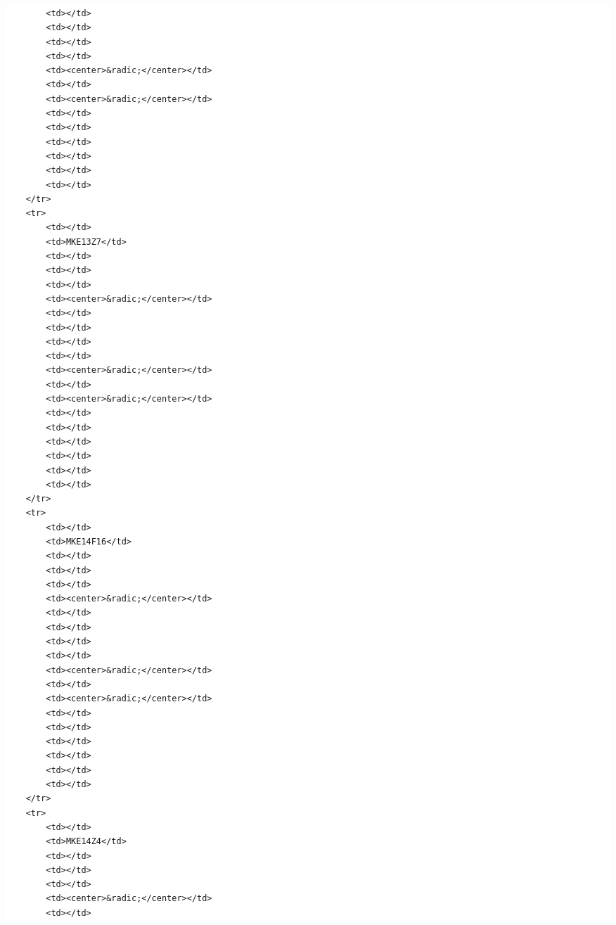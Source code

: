             <td></td>
            <td></td>
            <td></td>
            <td></td>
            <td><center>&radic;</center></td>
            <td></td>
            <td><center>&radic;</center></td>
            <td></td>
            <td></td>
            <td></td>
            <td></td>
            <td></td>
            <td></td>
        </tr>
        <tr>
            <td></td>
            <td>MKE13Z7</td>
            <td></td>
            <td></td>
            <td></td>
            <td><center>&radic;</center></td>
            <td></td>
            <td></td>
            <td></td>
            <td></td>
            <td><center>&radic;</center></td>
            <td></td>
            <td><center>&radic;</center></td>
            <td></td>
            <td></td>
            <td></td>
            <td></td>
            <td></td>
            <td></td>
        </tr>
        <tr>
            <td></td>
            <td>MKE14F16</td>
            <td></td>
            <td></td>
            <td></td>
            <td><center>&radic;</center></td>
            <td></td>
            <td></td>
            <td></td>
            <td></td>
            <td><center>&radic;</center></td>
            <td></td>
            <td><center>&radic;</center></td>
            <td></td>
            <td></td>
            <td></td>
            <td></td>
            <td></td>
            <td></td>
        </tr>
        <tr>
            <td></td>
            <td>MKE14Z4</td>
            <td></td>
            <td></td>
            <td></td>
            <td><center>&radic;</center></td>
            <td></td>